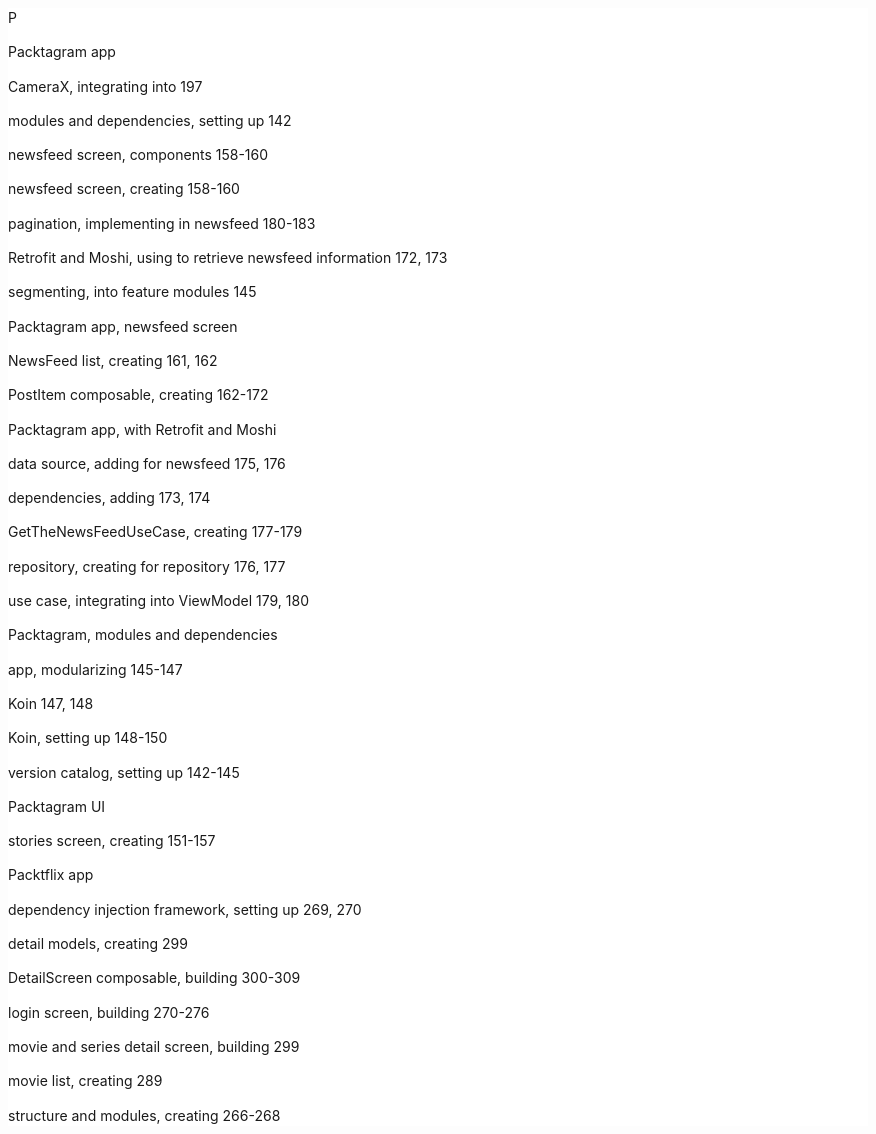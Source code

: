 P

Packtagram app

CameraX, integrating into 197

modules and dependencies, setting up 142

newsfeed screen, components 158-160

newsfeed screen, creating 158-160

pagination, implementing in newsfeed 180-183

Retrofit and Moshi, using to retrieve newsfeed information 172, 173

segmenting, into feature modules 145

Packtagram app, newsfeed screen

NewsFeed list, creating 161, 162

PostItem composable, creating 162-172

Packtagram app, with Retrofit and Moshi

data source, adding for newsfeed 175, 176

dependencies, adding 173, 174

GetTheNewsFeedUseCase, creating 177-179

repository, creating for repository 176, 177

use case, integrating into ViewModel 179, 180

Packtagram, modules and dependencies

app, modularizing 145-147

Koin 147, 148

Koin, setting up 148-150

version catalog, setting up 142-145

Packtagram UI

stories screen, creating 151-157

Packtflix app

dependency injection framework, setting up 269, 270

detail models, creating 299

DetailScreen composable, building 300-309

login screen, building 270-276

movie and series detail screen, building 299

movie list, creating 289

structure and modules, creating 266-268
